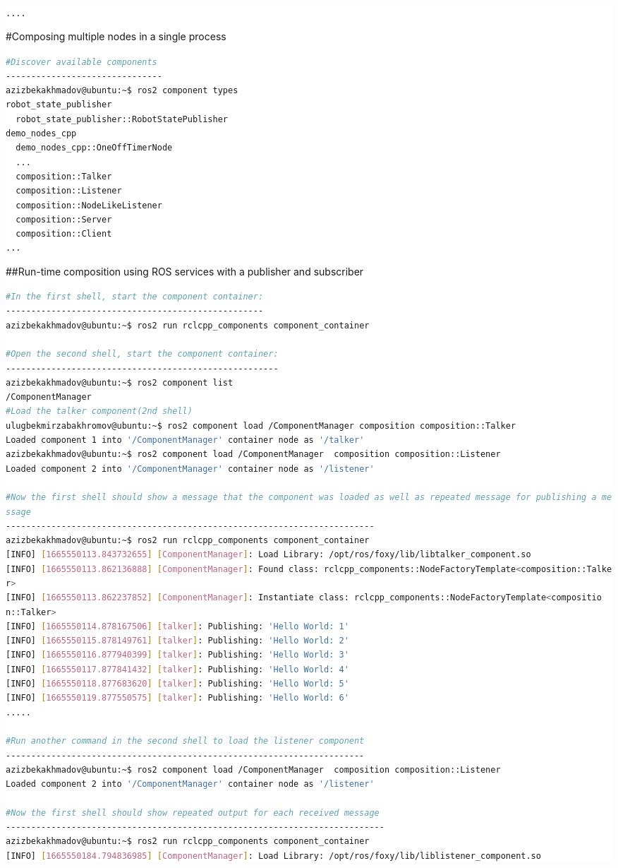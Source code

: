 ```bash
....
```
#Composing multiple nodes in a single process
```bash
#Discover available components
-------------------------------
azizbekakhmadov@ubuntu:~$ ros2 component types
robot_state_publisher
  robot_state_publisher::RobotStatePublisher
demo_nodes_cpp
  demo_nodes_cpp::OneOffTimerNode
  ...
  composition::Talker
  composition::Listener
  composition::NodeLikeListener
  composition::Server
  composition::Client
...
```
##Run-time composition using ROS services with a publisher and subscriber
```bash
#In the first shell, start the component container:
---------------------------------------------------
azizbekakhmadov@ubuntu:~$ ros2 run rclcpp_components component_container

#Open the second shell, start the component container:
------------------------------------------------------
azizbekakhmadov@ubuntu:~$ ros2 component list
/ComponentManager
#Load the talker component(2nd shell)
ulugbekmirzabakhromov@ubuntu:~$ ros2 component load /ComponentManager composition composition::Talker
Loaded component 1 into '/ComponentManager' container node as '/talker'
azizbekakhmadov@ubuntu:~$ ros2 component load /ComponentManager  composition composition::Listener 
Loaded component 2 into '/ComponentManager' container node as '/listener'

#Now the first shell should show a message that the component was loaded as well as repeated message for publishing a message
-------------------------------------------------------------------------
azizbekakhmadov@ubuntu:~$ ros2 run rclcpp_components component_container
[INFO] [1665550113.843732655] [ComponentManager]: Load Library: /opt/ros/foxy/lib/libtalker_component.so
[INFO] [1665550113.862136888] [ComponentManager]: Found class: rclcpp_components::NodeFactoryTemplate<composition::Talker>
[INFO] [1665550113.862237852] [ComponentManager]: Instantiate class: rclcpp_components::NodeFactoryTemplate<composition::Talker>
[INFO] [1665550114.878167506] [talker]: Publishing: 'Hello World: 1'
[INFO] [1665550115.878149761] [talker]: Publishing: 'Hello World: 2'
[INFO] [1665550116.877940399] [talker]: Publishing: 'Hello World: 3'
[INFO] [1665550117.877841432] [talker]: Publishing: 'Hello World: 4'
[INFO] [1665550118.877683620] [talker]: Publishing: 'Hello World: 5'
[INFO] [1665550119.877550575] [talker]: Publishing: 'Hello World: 6'
.....

#Run another command in the second shell to load the listener component
-----------------------------------------------------------------------
azizbekakhmadov@ubuntu:~$ ros2 component load /ComponentManager  composition composition::Listener 
Loaded component 2 into '/ComponentManager' container node as '/listener'

#Now the first shell should show repeated output for each received message
---------------------------------------------------------------------------
azizbekakhmadov@ubuntu:~$ ros2 run rclcpp_components component_container
[INFO] [1665550184.794836985] [ComponentManager]: Load Library: /opt/ros/foxy/lib/liblistener_component.so
```